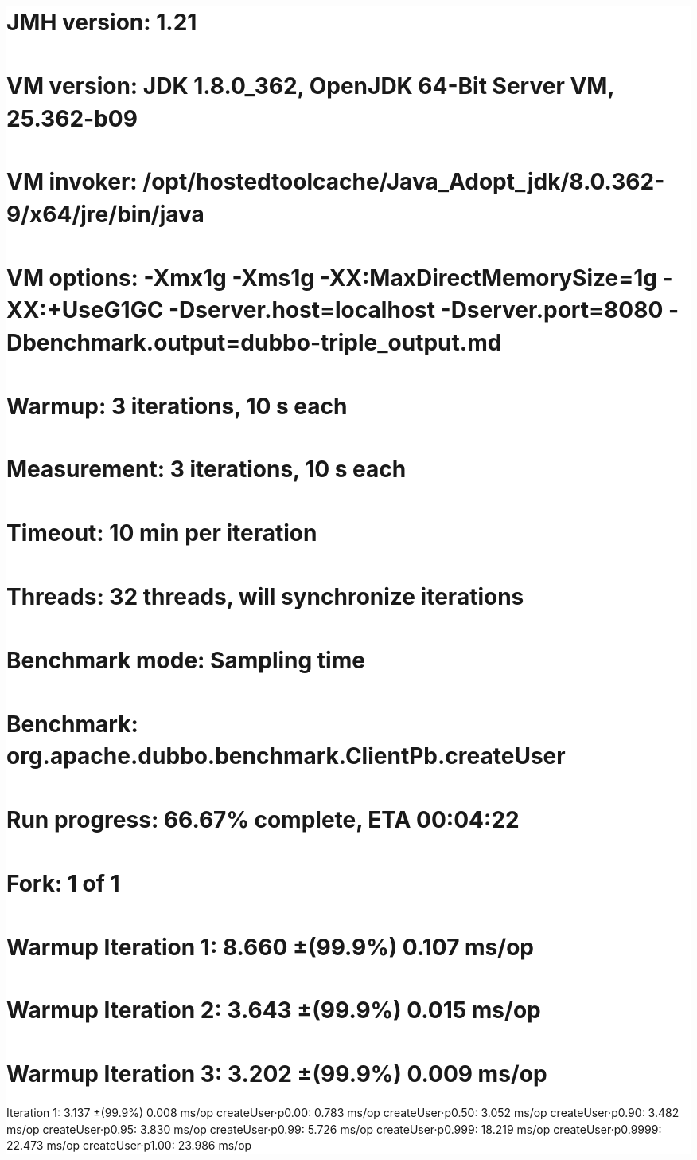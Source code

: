 
# JMH version: 1.21
# VM version: JDK 1.8.0_362, OpenJDK 64-Bit Server VM, 25.362-b09
# VM invoker: /opt/hostedtoolcache/Java_Adopt_jdk/8.0.362-9/x64/jre/bin/java
# VM options: -Xmx1g -Xms1g -XX:MaxDirectMemorySize=1g -XX:+UseG1GC -Dserver.host=localhost -Dserver.port=8080 -Dbenchmark.output=dubbo-triple_output.md
# Warmup: 3 iterations, 10 s each
# Measurement: 3 iterations, 10 s each
# Timeout: 10 min per iteration
# Threads: 32 threads, will synchronize iterations
# Benchmark mode: Sampling time
# Benchmark: org.apache.dubbo.benchmark.ClientPb.createUser

# Run progress: 66.67% complete, ETA 00:04:22
# Fork: 1 of 1
# Warmup Iteration   1: 8.660 ±(99.9%) 0.107 ms/op
# Warmup Iteration   2: 3.643 ±(99.9%) 0.015 ms/op
# Warmup Iteration   3: 3.202 ±(99.9%) 0.009 ms/op
Iteration   1: 3.137 ±(99.9%) 0.008 ms/op
                 createUser·p0.00:   0.783 ms/op
                 createUser·p0.50:   3.052 ms/op
                 createUser·p0.90:   3.482 ms/op
                 createUser·p0.95:   3.830 ms/op
                 createUser·p0.99:   5.726 ms/op
                 createUser·p0.999:  18.219 ms/op
                 createUser·p0.9999: 22.473 ms/op
                 createUser·p1.00:   23.986 ms/op
